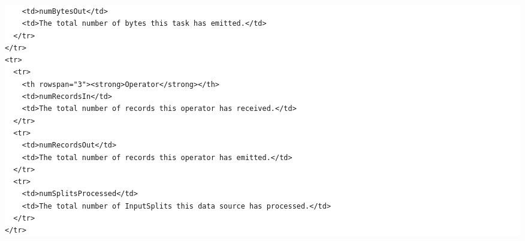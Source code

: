         <td>numBytesOut</td>
        <td>The total number of bytes this task has emitted.</td>
      </tr>
    </tr>
    <tr>
      <tr>
        <th rowspan="3"><strong>Operator</strong></th>
        <td>numRecordsIn</td>
        <td>The total number of records this operator has received.</td>
      </tr>
      <tr>
        <td>numRecordsOut</td>
        <td>The total number of records this operator has emitted.</td>
      </tr>
      <tr>
        <td>numSplitsProcessed</td>
        <td>The total number of InputSplits this data source has processed.</td>
      </tr>
    </tr>
  </tbody>
</table>

